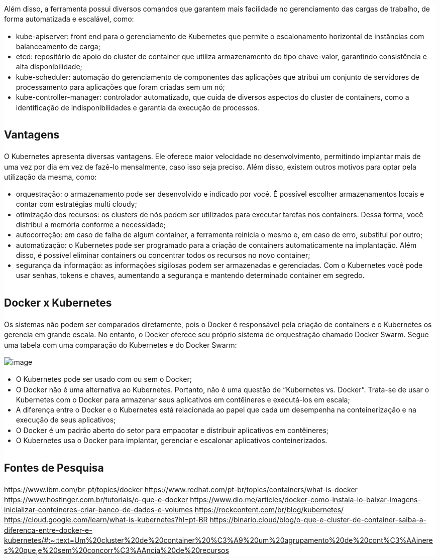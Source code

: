 Além disso, a ferramenta possui diversos comandos que garantem mais facilidade no gerenciamento das cargas de trabalho, de forma automatizada e escalável, como:

- kube-apiserver: front end para o gerenciamento de Kubernetes que permite o escalonamento horizontal de instâncias com balanceamento de carga;
- etcd: repositório de apoio do cluster de container que utiliza armazenamento do tipo chave-valor, garantindo consistência e alta disponibilidade;
- kube-scheduler: automação do gerenciamento de componentes das aplicações que atribui um conjunto de servidores de processamento para aplicações que foram criadas sem um nó;
- kube-controller-manager: controlador automatizado, que cuida de diversos aspectos do cluster de containers, como a identificação de indisponibilidades e garantia da execução de processos.

## Vantagens
O Kubernetes apresenta diversas vantagens. Ele oferece maior velocidade no desenvolvimento, permitindo implantar mais de uma vez por dia em vez de fazê-lo mensalmente, caso isso seja preciso. Além disso, existem outros motivos para optar pela utilização da mesma, como:

- orquestração: o armazenamento pode ser desenvolvido e indicado por você. É possível escolher armazenamentos locais e contar com estratégias multi cloudy;
- otimização dos recursos: os clusters de nós podem ser utilizados para executar tarefas nos containers. Dessa forma, você distribui a memória conforme a necessidade;
- autocorreção: em caso de falha de algum container, a ferramenta reinicia o mesmo e, em caso de erro, substitui por outro;
- automatização: o Kubernetes pode ser programado para a criação de containers automaticamente na implantação. Além disso, é possível eliminar containers ou concentrar todos os recursos no novo container;
- segurança da informação: as informações sigilosas podem ser armazenadas e gerenciadas. Com o Kubernetes você pode usar senhas, tokens e chaves, aumentando a segurança e mantendo determinado container em segredo.

## Docker x Kubernetes
Os sistemas não podem ser comparados diretamente, pois o Docker é responsável pela criação de containers e o Kubernetes os gerencia em grande escala. No entanto, o Docker oferece seu próprio sistema de orquestração chamado Docker Swarm. Segue uma tabela com uma comparação do Kubernetes e do Docker Swarm:

![image](https://github.com/user-attachments/assets/36a60e2a-46ed-44a1-9f2d-e47645a25e4d)
- O Kubernetes pode ser usado com ou sem o Docker;
- O Docker não é uma alternativa ao Kubernetes. Portanto, não é uma questão de “Kubernetes vs. Docker”. Trata-se de usar o Kubernetes com o Docker para armazenar seus aplicativos em contêineres e executá-los em escala;
- A diferença entre o Docker e o Kubernetes está relacionada ao papel que cada um desempenha na conteinerização e na execução de seus aplicativos;
- O Docker é um padrão aberto do setor para empacotar e distribuir aplicativos em contêineres;
- O Kubernetes usa o Docker para implantar, gerenciar e escalonar aplicativos conteinerizados.

## Fontes de Pesquisa
https://www.ibm.com/br-pt/topics/docker
https://www.redhat.com/pt-br/topics/containers/what-is-docker
https://www.hostinger.com.br/tutoriais/o-que-e-docker
https://www.dio.me/articles/docker-como-instala-lo-baixar-imagens-inicializar-conteineres-criar-banco-de-dados-e-volumes
https://rockcontent.com/br/blog/kubernetes/
https://cloud.google.com/learn/what-is-kubernetes?hl=pt-BR
https://binario.cloud/blog/o-que-e-cluster-de-container-saiba-a-diferenca-entre-docker-e-kubernetes/#:~:text=Um%20cluster%20de%20container%20%C3%A9%20um%20agrupamento%20de%20cont%C3%AAineres%20que,e%20sem%20concorr%C3%AAncia%20de%20recursos
